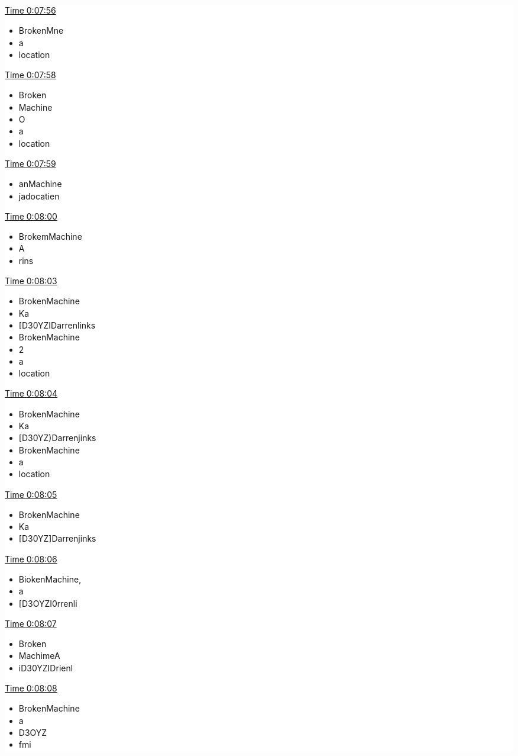  [Time 0:07:56](https://youtu.be/iIbC4OVf1wQ?t=471) 
- BrokenMne 
- a 
- location 

 [Time 0:07:58](https://youtu.be/iIbC4OVf1wQ?t=473) 
- Broken 
- Machine 
- O 
- a 
- location 

 [Time 0:07:59](https://youtu.be/iIbC4OVf1wQ?t=474) 
- anMachine 
- jadocatien 

 [Time 0:08:00](https://youtu.be/iIbC4OVf1wQ?t=475) 
- BrokemMachine 
- A 
- rins 

 [Time 0:08:03](https://youtu.be/iIbC4OVf1wQ?t=478) 
- BrokenMachine 
- Ka 
- [D30YZIDarrenlinks 
- BrokenMachine 
- 2 
- a 
- location 

 [Time 0:08:04](https://youtu.be/iIbC4OVf1wQ?t=479) 
- BrokenMachine 
- Ka 
- [D30YZ)Darrenjinks 
- BrokenMachine 
- a 
- location 

 [Time 0:08:05](https://youtu.be/iIbC4OVf1wQ?t=480) 
- BrokenMachine 
- Ka 
- [D30YZ]Darrenjinks 

 [Time 0:08:06](https://youtu.be/iIbC4OVf1wQ?t=481) 
- BiokenMachine, 
- a 
- [D3OYZI0rrenli 

 [Time 0:08:07](https://youtu.be/iIbC4OVf1wQ?t=482) 
- Broken 
- MachimeA 
- iD30YZIDrienl 

 [Time 0:08:08](https://youtu.be/iIbC4OVf1wQ?t=483) 
- BrokenMachine 
- a 
- D3OYZ 
- fmi 
